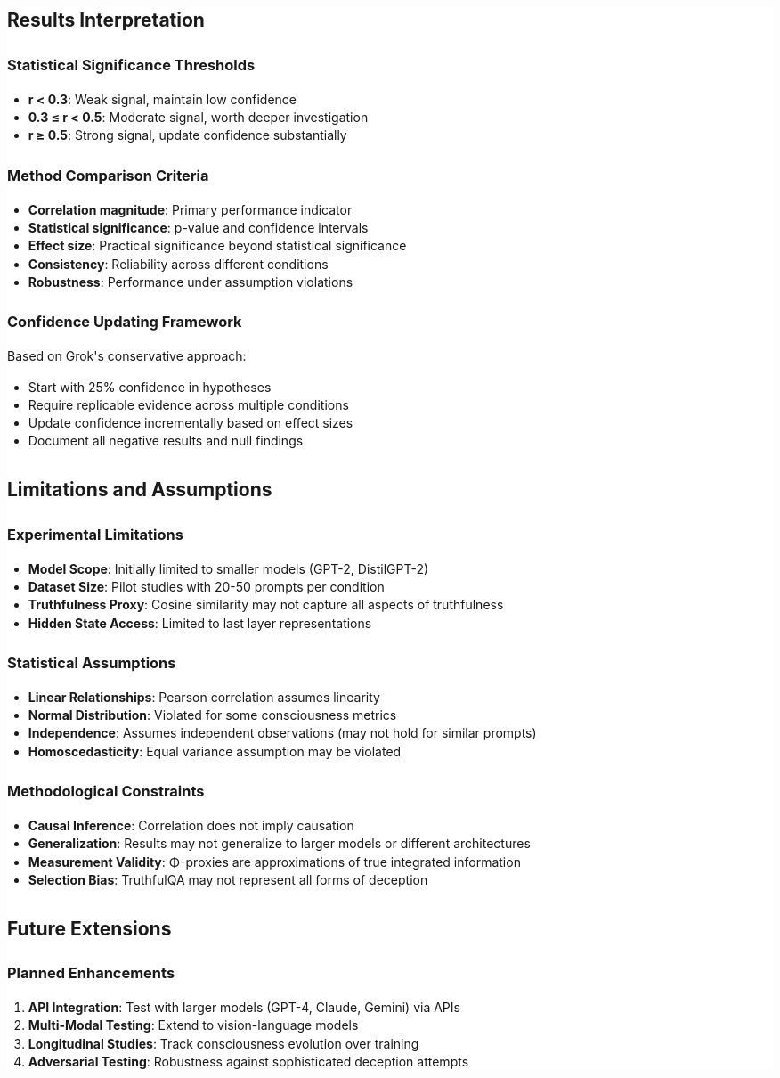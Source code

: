 ## Results Interpretation

### Statistical Significance Thresholds
- **r < 0.3**: Weak signal, maintain low confidence
- **0.3 ≤ r < 0.5**: Moderate signal, worth deeper investigation
- **r ≥ 0.5**: Strong signal, update confidence substantially

### Method Comparison Criteria
- **Correlation magnitude**: Primary performance indicator
- **Statistical significance**: p-value and confidence intervals
- **Effect size**: Practical significance beyond statistical significance
- **Consistency**: Reliability across different conditions
- **Robustness**: Performance under assumption violations

### Confidence Updating Framework
Based on Grok's conservative approach:
- Start with 25% confidence in hypotheses
- Require replicable evidence across multiple conditions
- Update confidence incrementally based on effect sizes
- Document all negative results and null findings

## Limitations and Assumptions

### Experimental Limitations
- **Model Scope**: Initially limited to smaller models (GPT-2, DistilGPT-2)
- **Dataset Size**: Pilot studies with 20-50 prompts per condition
- **Truthfulness Proxy**: Cosine similarity may not capture all aspects of truthfulness
- **Hidden State Access**: Limited to last layer representations

### Statistical Assumptions
- **Linear Relationships**: Pearson correlation assumes linearity
- **Normal Distribution**: Violated for some consciousness metrics
- **Independence**: Assumes independent observations (may not hold for similar prompts)
- **Homoscedasticity**: Equal variance assumption may be violated

### Methodological Constraints
- **Causal Inference**: Correlation does not imply causation
- **Generalization**: Results may not generalize to larger models or different architectures
- **Measurement Validity**: Φ-proxies are approximations of true integrated information
- **Selection Bias**: TruthfulQA may not represent all forms of deception

## Future Extensions

### Planned Enhancements
1. **API Integration**: Test with larger models (GPT-4, Claude, Gemini) via APIs
2. **Multi-Modal Testing**: Extend to vision-language models
3. **Longitudinal Studies**: Track consciousness evolution over training
4. **Adversarial Testing**: Robustness against sophisticated deception attempts
